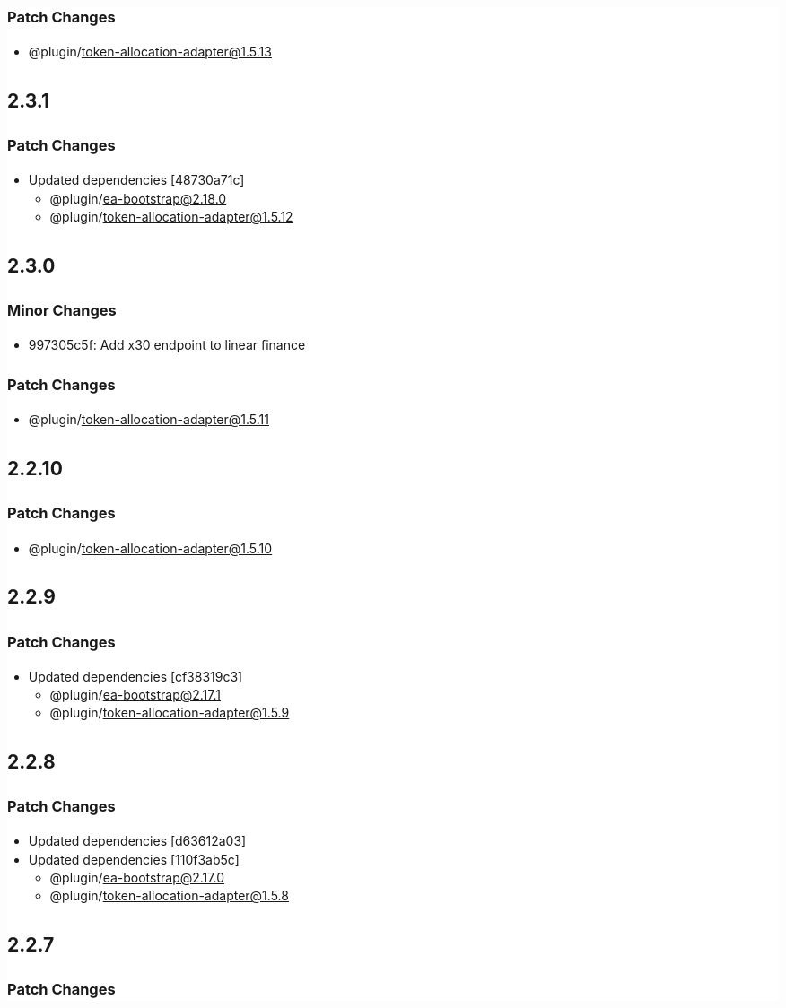 ### Patch Changes

- @plugin/token-allocation-adapter@1.5.13

## 2.3.1

### Patch Changes

- Updated dependencies [48730a71c]
  - @plugin/ea-bootstrap@2.18.0
  - @plugin/token-allocation-adapter@1.5.12

## 2.3.0

### Minor Changes

- 997305c5f: Add x30 endpoint to linear finance

### Patch Changes

- @plugin/token-allocation-adapter@1.5.11

## 2.2.10

### Patch Changes

- @plugin/token-allocation-adapter@1.5.10

## 2.2.9

### Patch Changes

- Updated dependencies [cf38319c3]
  - @plugin/ea-bootstrap@2.17.1
  - @plugin/token-allocation-adapter@1.5.9

## 2.2.8

### Patch Changes

- Updated dependencies [d63612a03]
- Updated dependencies [110f3ab5c]
  - @plugin/ea-bootstrap@2.17.0
  - @plugin/token-allocation-adapter@1.5.8

## 2.2.7

### Patch Changes
